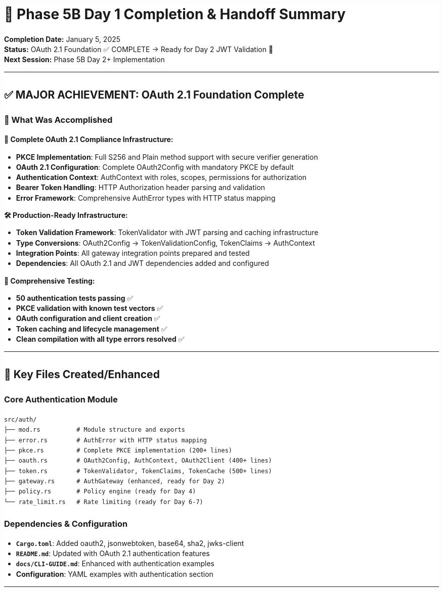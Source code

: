# 🚀 Phase 5B Day 1 Completion & Handoff Summary

**Completion Date:** January 5, 2025  
**Status:** OAuth 2.1 Foundation ✅ COMPLETE → Ready for Day 2 JWT Validation 🎯  
**Next Session:** Phase 5B Day 2+ Implementation  

---

## ✅ MAJOR ACHIEVEMENT: OAuth 2.1 Foundation Complete

### 🎯 What Was Accomplished

**🔐 Complete OAuth 2.1 Compliance Infrastructure:**
- **PKCE Implementation**: Full S256 and Plain method support with secure verifier generation
- **OAuth 2.1 Configuration**: Complete OAuth2Config with mandatory PKCE by default
- **Authentication Context**: AuthContext with roles, scopes, permissions for authorization
- **Bearer Token Handling**: HTTP Authorization header parsing and validation
- **Error Framework**: Comprehensive AuthError types with HTTP status mapping

**🛠️ Production-Ready Infrastructure:**
- **Token Validation Framework**: TokenValidator with JWT parsing and caching infrastructure
- **Type Conversions**: OAuth2Config → TokenValidationConfig, TokenClaims → AuthContext
- **Integration Points**: All gateway integration points prepared and tested
- **Dependencies**: All OAuth 2.1 and JWT dependencies added and configured

**🧪 Comprehensive Testing:**
- **50 authentication tests passing** ✅
- **PKCE validation with known test vectors** ✅  
- **OAuth configuration and client creation** ✅
- **Token caching and lifecycle management** ✅
- **Clean compilation with all type errors resolved** ✅

---

## 📁 Key Files Created/Enhanced

### Core Authentication Module
```
src/auth/
├── mod.rs          # Module structure and exports
├── error.rs        # AuthError with HTTP status mapping
├── pkce.rs         # Complete PKCE implementation (200+ lines)
├── oauth.rs        # OAuth2Config, AuthContext, OAuth2Client (400+ lines)
├── token.rs        # TokenValidator, TokenClaims, TokenCache (500+ lines)
├── gateway.rs      # AuthGateway (enhanced, ready for Day 2)
├── policy.rs       # Policy engine (ready for Day 4)
└── rate_limit.rs   # Rate limiting (ready for Day 6-7)
```

### Dependencies & Configuration
- **`Cargo.toml`**: Added oauth2, jsonwebtoken, base64, sha2, jwks-client
- **`README.md`**: Updated with OAuth 2.1 authentication features
- **`docs/CLI-GUIDE.md`**: Enhanced with authentication examples
- **Configuration**: YAML examples with authentication section

---